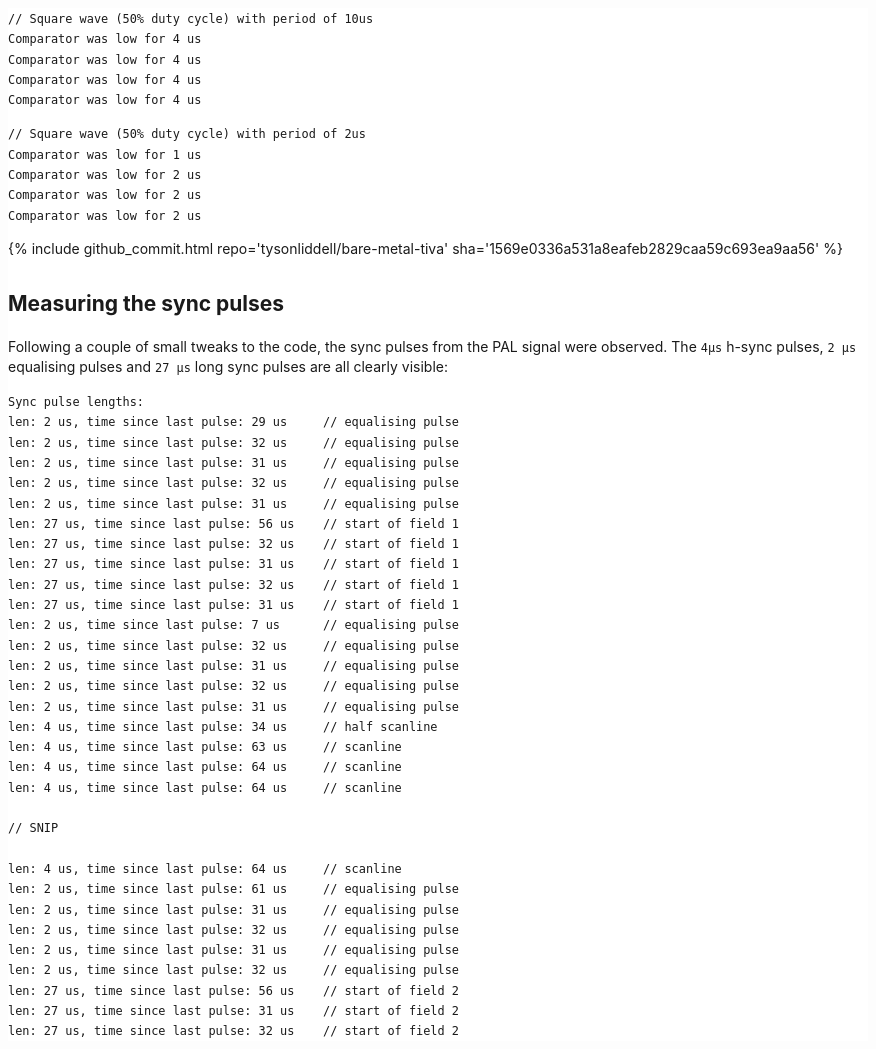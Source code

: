```
// Square wave (50% duty cycle) with period of 10us
Comparator was low for 4 us
Comparator was low for 4 us
Comparator was low for 4 us
Comparator was low for 4 us
```

```
// Square wave (50% duty cycle) with period of 2us
Comparator was low for 1 us
Comparator was low for 2 us
Comparator was low for 2 us
Comparator was low for 2 us
```

{% include github_commit.html repo='tysonliddell/bare-metal-tiva' sha='1569e0336a531a8eafeb2829caa59c693ea9aa56' %}

## Measuring the sync pulses
Following a couple of small tweaks to the code, the sync pulses from the PAL signal were observed. The `4µs` h-sync pulses, `2 µs` equalising pulses and `27 µs` long sync pulses are all clearly visible:

```
Sync pulse lengths:
len: 2 us, time since last pulse: 29 us     // equalising pulse
len: 2 us, time since last pulse: 32 us     // equalising pulse
len: 2 us, time since last pulse: 31 us     // equalising pulse
len: 2 us, time since last pulse: 32 us     // equalising pulse
len: 2 us, time since last pulse: 31 us     // equalising pulse
len: 27 us, time since last pulse: 56 us    // start of field 1
len: 27 us, time since last pulse: 32 us    // start of field 1
len: 27 us, time since last pulse: 31 us    // start of field 1
len: 27 us, time since last pulse: 32 us    // start of field 1
len: 27 us, time since last pulse: 31 us    // start of field 1
len: 2 us, time since last pulse: 7 us      // equalising pulse
len: 2 us, time since last pulse: 32 us     // equalising pulse
len: 2 us, time since last pulse: 31 us     // equalising pulse
len: 2 us, time since last pulse: 32 us     // equalising pulse
len: 2 us, time since last pulse: 31 us     // equalising pulse
len: 4 us, time since last pulse: 34 us     // half scanline
len: 4 us, time since last pulse: 63 us     // scanline
len: 4 us, time since last pulse: 64 us     // scanline
len: 4 us, time since last pulse: 64 us     // scanline

// SNIP

len: 4 us, time since last pulse: 64 us     // scanline
len: 2 us, time since last pulse: 61 us     // equalising pulse
len: 2 us, time since last pulse: 31 us     // equalising pulse
len: 2 us, time since last pulse: 32 us     // equalising pulse
len: 2 us, time since last pulse: 31 us     // equalising pulse
len: 2 us, time since last pulse: 32 us     // equalising pulse
len: 27 us, time since last pulse: 56 us    // start of field 2
len: 27 us, time since last pulse: 31 us    // start of field 2
len: 27 us, time since last pulse: 32 us    // start of field 2
```
